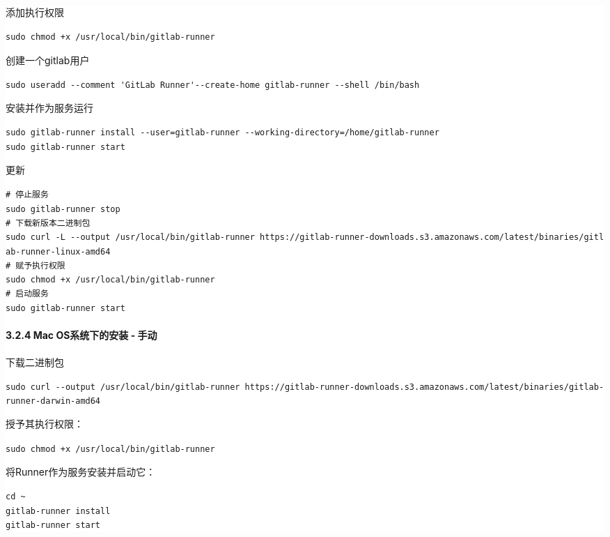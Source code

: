 

添加执行权限

```shell
sudo chmod +x /usr/local/bin/gitlab-runner
```

创建一个gitlab用户

```shell
sudo useradd --comment 'GitLab Runner'--create-home gitlab-runner --shell /bin/bash
```

安装并作为服务运行

```shell
sudo gitlab-runner install --user=gitlab-runner --working-directory=/home/gitlab-runner
sudo gitlab-runner start
```



更新

```shell
# 停止服务
sudo gitlab-runner stop
# 下载新版本二进制包
sudo curl -L --output /usr/local/bin/gitlab-runner https://gitlab-runner-downloads.s3.amazonaws.com/latest/binaries/gitlab-runner-linux-amd64
# 赋予执行权限
sudo chmod +x /usr/local/bin/gitlab-runner
# 启动服务
sudo gitlab-runner start
```



#### 3.2.4 Mac OS系统下的安装 - 手动


下载二进制包

```shell
sudo curl --output /usr/local/bin/gitlab-runner https://gitlab-runner-downloads.s3.amazonaws.com/latest/binaries/gitlab-runner-darwin-amd64
```

授予其执行权限：

```shell
sudo chmod +x /usr/local/bin/gitlab-runner
```

将Runner作为服务安装并启动它：

```shell
cd ~
gitlab-runner install
gitlab-runner start
```
